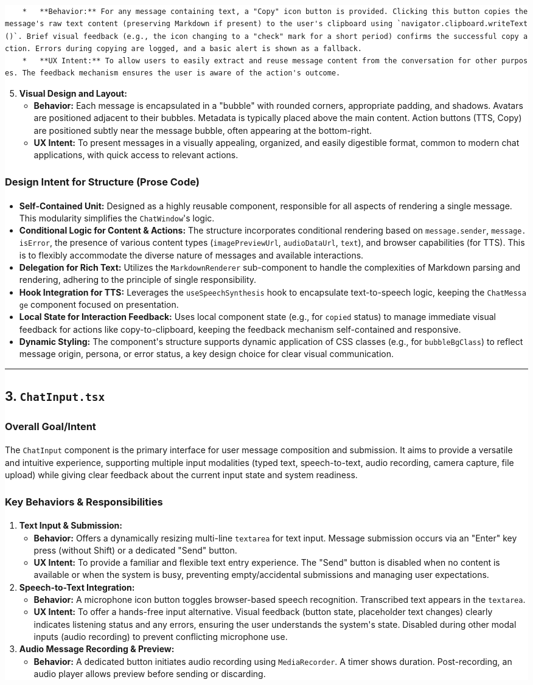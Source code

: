         *   **Behavior:** For any message containing text, a "Copy" icon button is provided. Clicking this button copies the message's raw text content (preserving Markdown if present) to the user's clipboard using `navigator.clipboard.writeText()`. Brief visual feedback (e.g., the icon changing to a "check" mark for a short period) confirms the successful copy action. Errors during copying are logged, and a basic alert is shown as a fallback.
        *   **UX Intent:** To allow users to easily extract and reuse message content from the conversation for other purposes. The feedback mechanism ensures the user is aware of the action's outcome.
5.  **Visual Design and Layout:**
    *   **Behavior:** Each message is encapsulated in a "bubble" with rounded corners, appropriate padding, and shadows. Avatars are positioned adjacent to their bubbles. Metadata is typically placed above the main content. Action buttons (TTS, Copy) are positioned subtly near the message bubble, often appearing at the bottom-right.
    *   **UX Intent:** To present messages in a visually appealing, organized, and easily digestible format, common to modern chat applications, with quick access to relevant actions.

### Design Intent for Structure (Prose Code)

*   **Self-Contained Unit:** Designed as a highly reusable component, responsible for all aspects of rendering a single message. This modularity simplifies the `ChatWindow`'s logic.
*   **Conditional Logic for Content & Actions:** The structure incorporates conditional rendering based on `message.sender`, `message.isError`, the presence of various content types (`imagePreviewUrl`, `audioDataUrl`, `text`), and browser capabilities (for TTS). This is to flexibly accommodate the diverse nature of messages and available interactions.
*   **Delegation for Rich Text:** Utilizes the `MarkdownRenderer` sub-component to handle the complexities of Markdown parsing and rendering, adhering to the principle of single responsibility.
*   **Hook Integration for TTS:** Leverages the `useSpeechSynthesis` hook to encapsulate text-to-speech logic, keeping the `ChatMessage` component focused on presentation.
*   **Local State for Interaction Feedback:** Uses local component state (e.g., for `copied` status) to manage immediate visual feedback for actions like copy-to-clipboard, keeping the feedback mechanism self-contained and responsive.
*   **Dynamic Styling:** The component's structure supports dynamic application of CSS classes (e.g., for `bubbleBgClass`) to reflect message origin, persona, or error status, a key design choice for clear visual communication.

---

## 3. `ChatInput.tsx`

### Overall Goal/Intent
The `ChatInput` component is the primary interface for user message composition and submission. It aims to provide a versatile and intuitive experience, supporting multiple input modalities (typed text, speech-to-text, audio recording, camera capture, file upload) while giving clear feedback about the current input state and system readiness.

### Key Behaviors & Responsibilities

1.  **Text Input & Submission:**
    *   **Behavior:** Offers a dynamically resizing multi-line `textarea` for text input. Message submission occurs via an "Enter" key press (without Shift) or a dedicated "Send" button.
    *   **UX Intent:** To provide a familiar and flexible text entry experience. The "Send" button is disabled when no content is available or when the system is busy, preventing empty/accidental submissions and managing user expectations.
2.  **Speech-to-Text Integration:**
    *   **Behavior:** A microphone icon button toggles browser-based speech recognition. Transcribed text appears in the `textarea`.
    *   **UX Intent:** To offer a hands-free input alternative. Visual feedback (button state, placeholder text changes) clearly indicates listening status and any errors, ensuring the user understands the system's state. Disabled during other modal inputs (audio recording) to prevent conflicting microphone use.
3.  **Audio Message Recording & Preview:**
    *   **Behavior:** A dedicated button initiates audio recording using `MediaRecorder`. A timer shows duration. Post-recording, an audio player allows preview before sending or discarding.